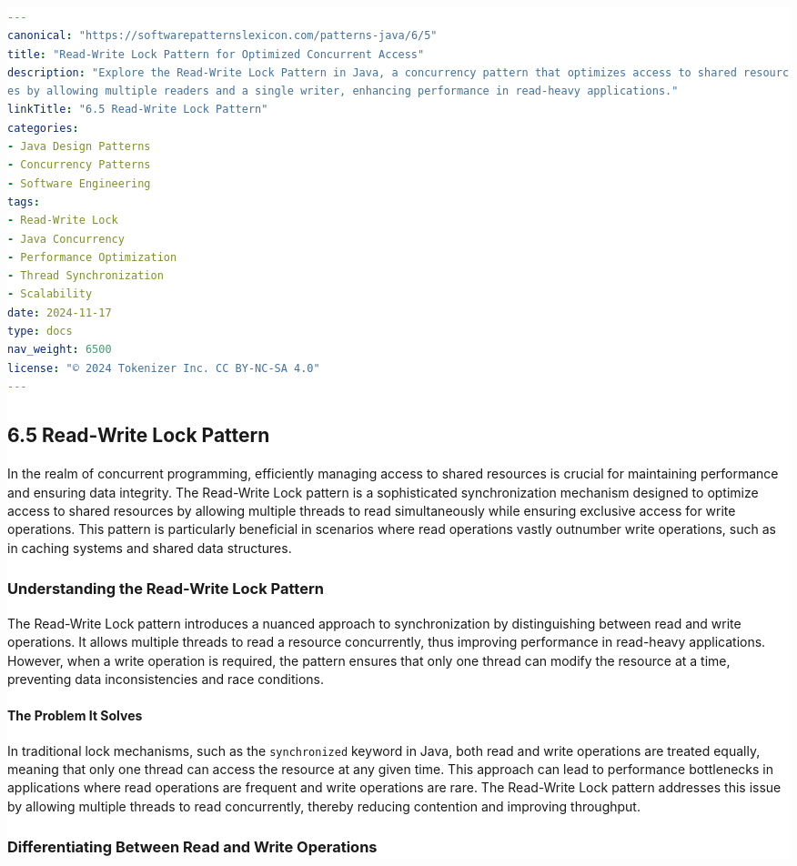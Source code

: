 ```yaml
---
canonical: "https://softwarepatternslexicon.com/patterns-java/6/5"
title: "Read-Write Lock Pattern for Optimized Concurrent Access"
description: "Explore the Read-Write Lock Pattern in Java, a concurrency pattern that optimizes access to shared resources by allowing multiple readers and a single writer, enhancing performance in read-heavy applications."
linkTitle: "6.5 Read-Write Lock Pattern"
categories:
- Java Design Patterns
- Concurrency Patterns
- Software Engineering
tags:
- Read-Write Lock
- Java Concurrency
- Performance Optimization
- Thread Synchronization
- Scalability
date: 2024-11-17
type: docs
nav_weight: 6500
license: "© 2024 Tokenizer Inc. CC BY-NC-SA 4.0"
---
```


## 6.5 Read-Write Lock Pattern

In the realm of concurrent programming, efficiently managing access to shared resources is crucial for maintaining performance and ensuring data integrity. The Read-Write Lock pattern is a sophisticated synchronization mechanism designed to optimize access to shared resources by allowing multiple threads to read simultaneously while ensuring exclusive access for write operations. This pattern is particularly beneficial in scenarios where read operations vastly outnumber write operations, such as in caching systems and shared data structures.

### Understanding the Read-Write Lock Pattern

The Read-Write Lock pattern introduces a nuanced approach to synchronization by distinguishing between read and write operations. It allows multiple threads to read a resource concurrently, thus improving performance in read-heavy applications. However, when a write operation is required, the pattern ensures that only one thread can modify the resource at a time, preventing data inconsistencies and race conditions.

#### The Problem It Solves

In traditional lock mechanisms, such as the `synchronized` keyword in Java, both read and write operations are treated equally, meaning that only one thread can access the resource at any given time. This approach can lead to performance bottlenecks in applications where read operations are frequent and write operations are rare. The Read-Write Lock pattern addresses this issue by allowing multiple threads to read concurrently, thereby reducing contention and improving throughput.

### Differentiating Between Read and Write Operations
